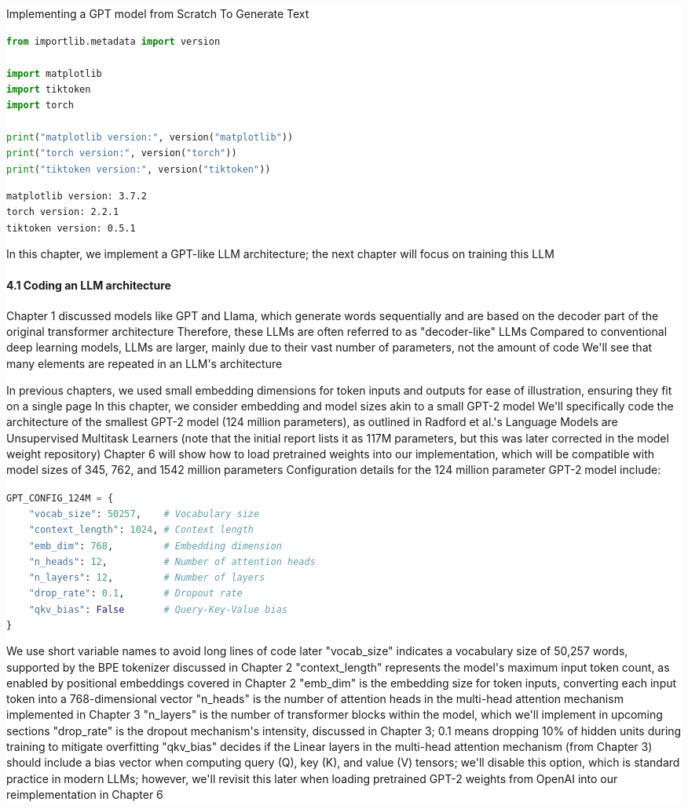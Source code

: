 Implementing a GPT model from Scratch To Generate Text
```python
from importlib.metadata import version

import matplotlib
import tiktoken
import torch

print("matplotlib version:", version("matplotlib"))
print("torch version:", version("torch"))
print("tiktoken version:", version("tiktoken"))
```
```bash
matplotlib version: 3.7.2
torch version: 2.2.1
tiktoken version: 0.5.1
```

In this chapter, we implement a GPT-like LLM architecture; the next chapter will focus on training this LLM

#### 4.1 Coding an LLM architecture
Chapter 1 discussed models like GPT and Llama, which generate words sequentially and are based on the decoder part of the original transformer architecture
Therefore, these LLMs are often referred to as "decoder-like" LLMs
Compared to conventional deep learning models, LLMs are larger, mainly due to their vast number of parameters, not the amount of code
We'll see that many elements are repeated in an LLM's architecture

In previous chapters, we used small embedding dimensions for token inputs and outputs for ease of illustration, ensuring they fit on a single page
In this chapter, we consider embedding and model sizes akin to a small GPT-2 model
We'll specifically code the architecture of the smallest GPT-2 model (124 million parameters), as outlined in Radford et al.'s Language Models are Unsupervised Multitask Learners (note that the initial report lists it as 117M parameters, but this was later corrected in the model weight repository)
Chapter 6 will show how to load pretrained weights into our implementation, which will be compatible with model sizes of 345, 762, and 1542 million parameters
Configuration details for the 124 million parameter GPT-2 model include:
```python
GPT_CONFIG_124M = {
    "vocab_size": 50257,    # Vocabulary size
    "context_length": 1024, # Context length
    "emb_dim": 768,         # Embedding dimension
    "n_heads": 12,          # Number of attention heads
    "n_layers": 12,         # Number of layers
    "drop_rate": 0.1,       # Dropout rate
    "qkv_bias": False       # Query-Key-Value bias
}
```
We use short variable names to avoid long lines of code later
"vocab_size" indicates a vocabulary size of 50,257 words, supported by the BPE tokenizer discussed in Chapter 2
"context_length" represents the model's maximum input token count, as enabled by positional embeddings covered in Chapter 2
"emb_dim" is the embedding size for token inputs, converting each input token into a 768-dimensional vector
"n_heads" is the number of attention heads in the multi-head attention mechanism implemented in Chapter 3
"n_layers" is the number of transformer blocks within the model, which we'll implement in upcoming sections
"drop_rate" is the dropout mechanism's intensity, discussed in Chapter 3; 0.1 means dropping 10% of hidden units during training to mitigate overfitting
"qkv_bias" decides if the Linear layers in the multi-head attention mechanism (from Chapter 3) should include a bias vector when computing query (Q), key (K), and value (V) tensors; we'll disable this option, which is standard practice in modern LLMs; however, we'll revisit this later when loading pretrained GPT-2 weights from OpenAI into our reimplementation in Chapter 6